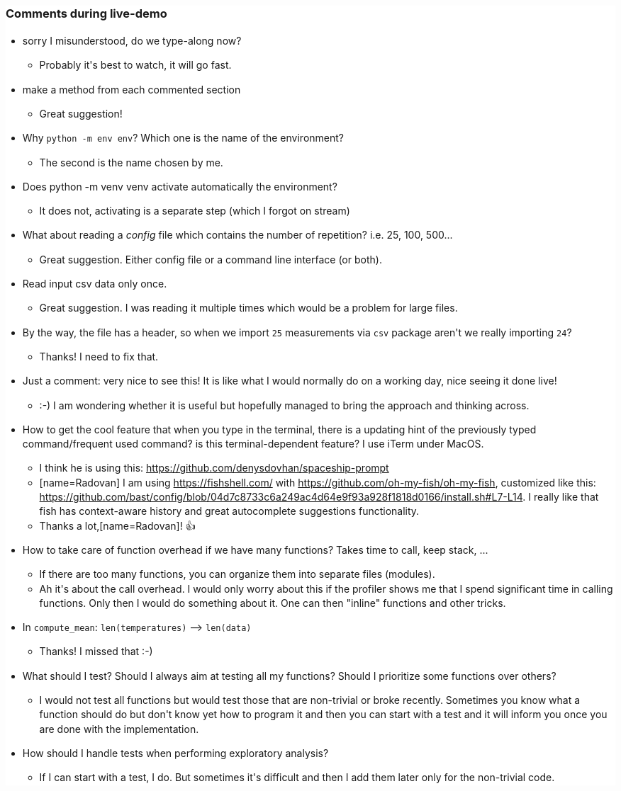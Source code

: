 
### Comments during live-demo

- sorry I misunderstood, do we type-along now?
    - Probably it's best to watch, it will go fast.

- make a method from each commented section
  - Great suggestion!

- Why `python -m env env`? Which one is the name of the environment?
  - The second is the name chosen by me.

- Does python -m venv venv activate automatically the environment?
  - It does not, activating is a separate step (which I forgot on stream)

- What about reading a _config_ file which contains the number of repetition? i.e. 25, 100, 500...
  - Great suggestion. Either config file or a command line interface (or both).

- Read input csv data only once.
  - Great suggestion. I was reading it multiple times which would be a problem for large files.

- By the way, the file has a header, so when we import `25` measurements via `csv` package aren't we really importing `24`?
  - Thanks! I need to fix that.

- Just a comment: very nice to see this! It is like what I would normally do on a working day, nice seeing it done live!
  - :-) I am wondering whether it is useful but hopefully managed to bring the approach and thinking across.

- How to get the cool feature that when you type in the terminal, there is a updating hint of the previously typed command/frequent used command? is this terminal-dependent feature? I use iTerm under MacOS.
    - I think he is using this: https://github.com/denysdovhan/spaceship-prompt
    - [name=Radovan] I am using https://fishshell.com/ with https://github.com/oh-my-fish/oh-my-fish, customized like this: https://github.com/bast/config/blob/04d7c8733c6a249ac4d64e9f93a928f1818d0166/install.sh#L7-L14. I really like that fish has context-aware history and great autocomplete suggestions functionality.
    - Thanks a lot,[name=Radovan]! :thumbsup:

- How to take care of function overhead if we have many functions? Takes time to call, keep stack, ...
  - If there are too many functions, you can organize them into separate files (modules).
  - Ah it's about the call overhead. I would only worry about this if the profiler shows me that I spend significant time in calling functions. Only then I would do something about it. One can then "inline" functions and other tricks.

- In `compute_mean`: `len(temperatures)` --> `len(data)`
  - Thanks! I missed that :-)

- What should I test? Should I always aim at testing all my functions? Should I prioritize some functions over others?
  - I would not test all functions but would test those that are non-trivial or broke recently. Sometimes you know what a function should do but don't know yet how to program it and then you can start with a test and it will inform you once you are done with the implementation.

- How should I handle tests when performing exploratory analysis?
  - If I can start with a test, I do. But sometimes it's difficult and then I add them later only for the non-trivial code.
